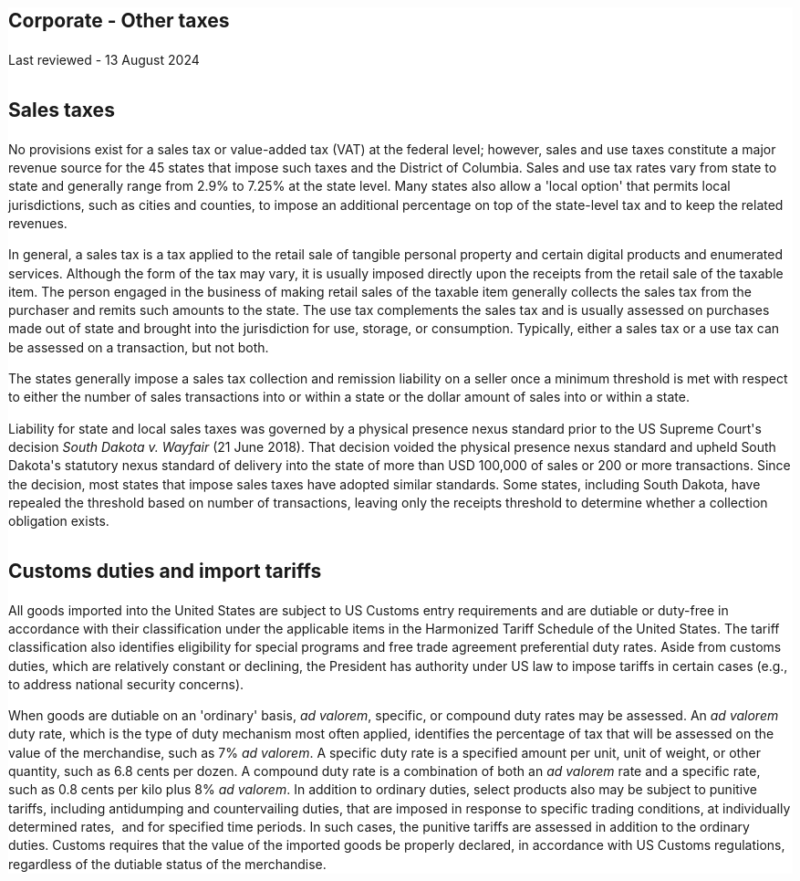 
## Corporate - Other taxes

Last reviewed - 13 August 2024

## Sales taxes

No provisions exist for a sales tax or value-added tax (VAT) at the federal level; however, sales and use taxes constitute a major revenue source for the 45 states that impose such taxes and the District of Columbia. Sales and use tax rates vary from state to state and generally range from 2.9% to 7.25% at the state level. Many states also allow a 'local option' that permits local jurisdictions, such as cities and counties, to impose an additional percentage on top of the state-level tax and to keep the related revenues.

In general, a sales tax is a tax applied to the retail sale of tangible personal property and certain digital products and enumerated services. Although the form of the tax may vary, it is usually imposed directly upon the receipts from the retail sale of the taxable item. The person engaged in the business of making retail sales of the taxable item generally collects the sales tax from the purchaser and remits such amounts to the state. The use tax complements the sales tax and is usually assessed on purchases made out of state and brought into the jurisdiction for use, storage, or consumption. Typically, either a sales tax or a use tax can be assessed on a transaction, but not both.

The states generally impose a sales tax collection and remission liability on a seller once a minimum threshold is met with respect to either the number of sales transactions into or within a state or the dollar amount of sales into or within a state.

Liability for state and local sales taxes was governed by a physical presence nexus standard prior to the US Supreme Court's decision *South Dakota v. Wayfair* (21 June 2018). That decision voided the physical presence nexus standard and upheld South Dakota's statutory nexus standard of delivery into the state of more than USD 100,000 of sales or 200 or more transactions. Since the decision, most states that impose sales taxes have adopted similar standards. Some states, including South Dakota, have repealed the threshold based on number of transactions, leaving only the receipts threshold to determine whether a collection obligation exists.

## Customs duties and import tariffs

All goods imported into the United States are subject to US Customs entry requirements and are dutiable or duty-free in accordance with their classification under the applicable items in the Harmonized Tariff Schedule of the United States. The tariff classification also identifies eligibility for special programs and free trade agreement preferential duty rates. Aside from customs duties, which are relatively constant or declining, the President has authority under US law to impose tariffs in certain cases (e.g., to address national security concerns).

When goods are dutiable on an 'ordinary' basis, *ad valorem*, specific, or compound duty rates may be assessed. An *ad valorem* duty rate, which is the type of duty mechanism most often applied, identifies the percentage of tax that will be assessed on the value of the merchandise, such as 7% *ad valorem*. A specific duty rate is a specified amount per unit, unit of weight, or other quantity, such as 6.8 cents per dozen. A compound duty rate is a combination of both an *ad valorem* rate and a specific rate, such as 0.8 cents per kilo plus 8% *ad valorem*. In addition to ordinary duties, select products also may be subject to punitive tariffs, including antidumping and countervailing duties, that are imposed in response to specific trading conditions, at individually determined rates,  and for specified time periods. In such cases, the punitive tariffs are assessed in addition to the ordinary duties. Customs requires that the value of the imported goods be properly declared, in accordance with US Customs regulations, regardless of the dutiable status of the merchandise.
